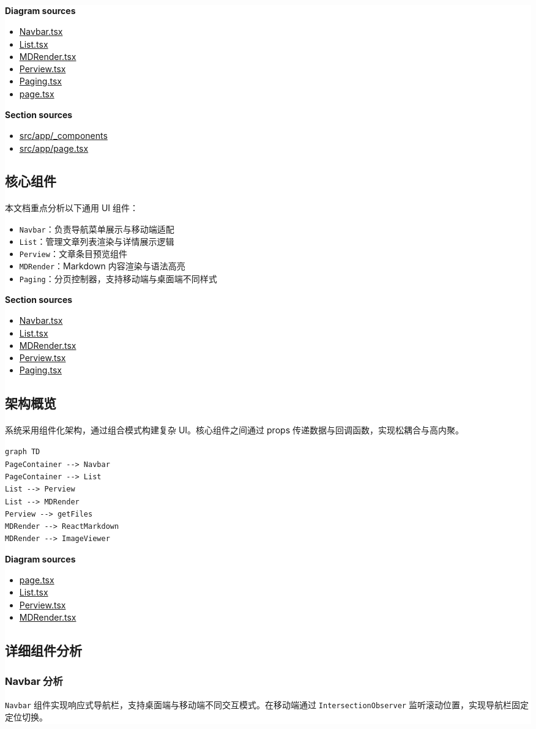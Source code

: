 **Diagram sources**
- [Navbar.tsx](file://src/app/_components/Navbar.tsx)
- [List.tsx](file://src/app/_components/List.tsx)
- [MDRender.tsx](file://src/app/_components/MDRender.tsx)
- [Perview.tsx](file://src/app/_components/Perview.tsx)
- [Paging.tsx](file://src/app/_components/Paging.tsx)
- [page.tsx](file://src/app/page.tsx)

**Section sources**
- [src/app/_components](file://src/app/_components)
- [src/app/page.tsx](file://src/app/page.tsx)

## 核心组件

本文档重点分析以下通用 UI 组件：

- `Navbar`：负责导航菜单展示与移动端适配
- `List`：管理文章列表渲染与详情展示逻辑
- `Perview`：文章条目预览组件
- `MDRender`：Markdown 内容渲染与语法高亮
- `Paging`：分页控制器，支持移动端与桌面端不同样式

**Section sources**
- [Navbar.tsx](file://src/app/_components/Navbar.tsx)
- [List.tsx](file://src/app/_components/List.tsx)
- [MDRender.tsx](file://src/app/_components/MDRender.tsx)
- [Perview.tsx](file://src/app/_components/Perview.tsx)
- [Paging.tsx](file://src/app/_components/Paging.tsx)

## 架构概览

系统采用组件化架构，通过组合模式构建复杂 UI。核心组件之间通过 props 传递数据与回调函数，实现松耦合与高内聚。

```mermaid
graph TD
PageContainer --> Navbar
PageContainer --> List
List --> Perview
List --> MDRender
Perview --> getFiles
MDRender --> ReactMarkdown
MDRender --> ImageViewer
```

**Diagram sources**
- [page.tsx](file://src/app/page.tsx)
- [List.tsx](file://src/app/_components/List.tsx)
- [Perview.tsx](file://src/app/_components/Perview.tsx)
- [MDRender.tsx](file://src/app/_components/MDRender.tsx)

## 详细组件分析

### Navbar 分析
`Navbar` 组件实现响应式导航栏，支持桌面端与移动端不同交互模式。在移动端通过 `IntersectionObserver` 监听滚动位置，实现导航栏固定定位切换。
